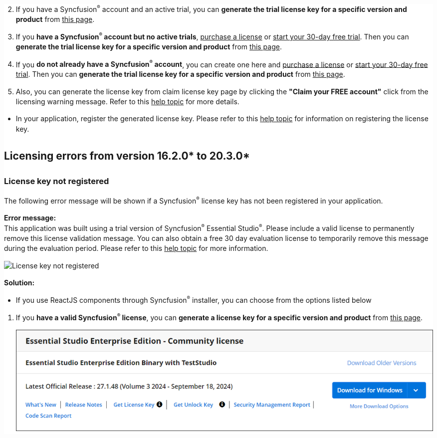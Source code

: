 2. If you have a Syncfusion<sup style="font-size:70%">&reg;</sup> account and an active trial, you can **generate the trial license key for a specific version and product** from [this page](https://www.syncfusion.com/account/manage-trials/downloads).

3. If you **have a Syncfusion<sup style="font-size:70%">&reg;</sup> account but no active trials**, [purchase a license](https://www.syncfusion.com/sales/products) or [start your 30-day free trial](https://www.syncfusion.com/account/manage-trials/start-trials). Then you can **generate the trial license key for a specific version and product** from [this page](https://www.syncfusion.com/account/downloads).

4. If you **do not already have a Syncfusion<sup style="font-size:70%">&reg;</sup> account**, you can create one here and [purchase a license](https://www.syncfusion.com/sales/products) or [start your 30-day free trial](https://www.syncfusion.com/account/manage-trials/start-trials). Then you can **generate the trial license key for a specific version and product** from [this page](https://www.syncfusion.com/account/manage-trials/downloads).

5. Also, you can generate the license key from claim license key page by clicking the **"Claim your FREE account"** click from the licensing warning message. Refer to this [help topic](https://ej2.syncfusion.com/react/documentation/licensing/license-key-generation#Claim-License-Key) for more details.

* In your application, register the generated license key. Please refer to this [help topic](https://ej2.syncfusion.com/react/documentation/licensing/license-key-registration/) for information on registering the license key.

## Licensing errors from version 16.2.0* to 20.3.0*

### License key not registered

The following error message will be shown if a Syncfusion<sup style="font-size:70%">&reg;</sup> license key has not been registered in your application.

**Error message:** <br /> This application was built using a trial version of Syncfusion<sup style="font-size:70%">&reg;</sup> Essential Studio<sup style="font-size:70%">&reg;</sup>. Please include a valid license to permanently remove this license validation message. You can also obtain a free 30 day evaluation license to temporarily remove this message during the evaluation period. Please refer to this [help topic](https://ej2.syncfusion.com/react/documentation/licensing/licensing-errors#license-key-not-registered) for more information.

![License key not registered](images/licensing-error-1.png)

**Solution:**

* If you use ReactJS components through Syncfusion<sup style="font-size:70%">&reg;</sup> installer, you can choose from the options listed below

1. If you **have a valid Syncfusion<sup style="font-size:70%">&reg;</sup> license**, you can **generate a license key for a specific version and product** from [this page](https://www.syncfusion.com/account/downloads).

   ![Get Community License Key](images/get-community-license-key.png)
